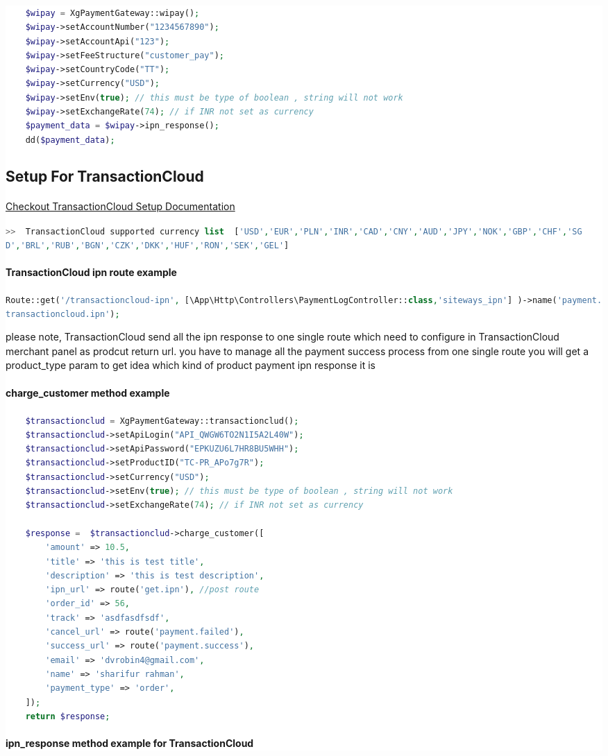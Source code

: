 ```php
    $wipay = XgPaymentGateway::wipay();
    $wipay->setAccountNumber("1234567890");
    $wipay->setAccountApi("123");
    $wipay->setFeeStructure("customer_pay");
    $wipay->setCountryCode("TT");
    $wipay->setCurrency("USD");
    $wipay->setEnv(true); // this must be type of boolean , string will not work
    $wipay->setExchangeRate(74); // if INR not set as currency
    $payment_data = $wipay->ipn_response();
    dd($payment_data);
```



## Setup For TransactionCloud
[Checkout TransactionCloud Setup Documentation](https://docs.xgenious.com/docs/nexelit/payment-gateway-settings/transaction-cloud-payment-gateway-setup)
```php
>>  TransactionCloud supported currency list  ['USD','EUR','PLN','INR','CAD','CNY','AUD','JPY','NOK','GBP','CHF','SGD','BRL','RUB','BGN','CZK','DKK','HUF','RON','SEK','GEL']
````
#### TransactionCloud ipn route example
````php
Route::get('/transactioncloud-ipn', [\App\Http\Controllers\PaymentLogController::class,'siteways_ipn'] )->name('payment.transactioncloud.ipn'); 

````
please note, TransactionCloud send all the ipn response to one single route which need to configure in TransactionCloud merchant panel as prodcut return url. you have to manage all the payment success process from one single route you will get a product_type param to get idea which kind of product payment ipn response it is

#### charge_customer method example
```php
    $transactionclud = XgPaymentGateway::transactionclud();
    $transactionclud->setApiLogin("API_QWGW6TO2N1I5A2L40W");
    $transactionclud->setApiPassword("EPKUZU6L7HR8BU5WHH");
    $transactionclud->setProductID("TC-PR_APo7g7R");
    $transactionclud->setCurrency("USD");
    $transactionclud->setEnv(true); // this must be type of boolean , string will not work
    $transactionclud->setExchangeRate(74); // if INR not set as currency
    
    $response =  $transactionclud->charge_customer([
        'amount' => 10.5,
        'title' => 'this is test title',
        'description' => 'this is test description',
        'ipn_url' => route('get.ipn'), //post route
        'order_id' => 56,
        'track' => 'asdfasdfsdf',
        'cancel_url' => route('payment.failed'),
        'success_url' => route('payment.success'),
        'email' => 'dvrobin4@gmail.com',
        'name' => 'sharifur rahman',
        'payment_type' => 'order',
    ]);
    return $response;
```
#### ipn_response method example for TransactionCloud
